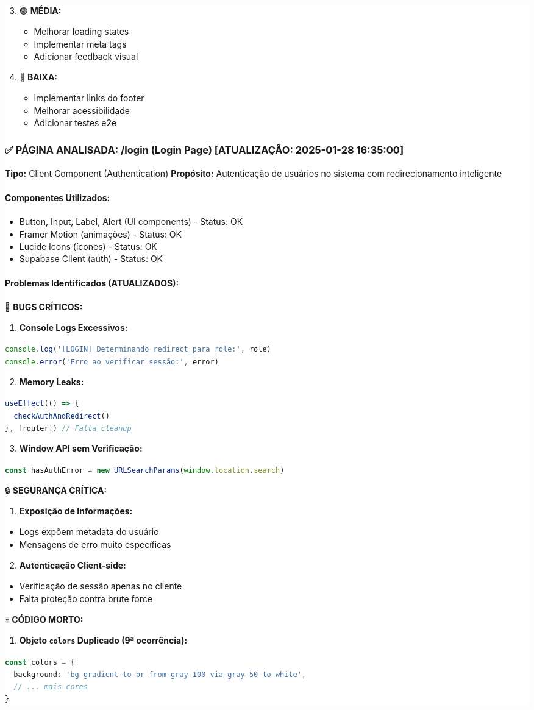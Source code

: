 3. 🟢 **MÉDIA:**
   - Melhorar loading states
   - Implementar meta tags
   - Adicionar feedback visual

4. 🔵 **BAIXA:**
   - Implementar links do footer
   - Melhorar acessibilidade
   - Adicionar testes e2e

### ✅ PÁGINA ANALISADA: /login (Login Page) [ATUALIZAÇÃO: 2025-01-28 16:35:00]
**Tipo:** Client Component (Authentication)
**Propósito:** Autenticação de usuários no sistema com redirecionamento inteligente

#### Componentes Utilizados:
- Button, Input, Label, Alert (UI components) - Status: OK
- Framer Motion (animações) - Status: OK
- Lucide Icons (ícones) - Status: OK
- Supabase Client (auth) - Status: OK

#### Problemas Identificados (ATUALIZADOS):
🐛 **BUGS CRÍTICOS:**
1. **Console Logs Excessivos:**
```typescript
console.log('[LOGIN] Determinando redirect para role:', role)
console.error('Erro ao verificar sessão:', error)
```

2. **Memory Leaks:**
```typescript
useEffect(() => {
  checkAuthAndRedirect()
}, [router]) // Falta cleanup
```

3. **Window API sem Verificação:**
```typescript
const hasAuthError = new URLSearchParams(window.location.search)
```

🔒 **SEGURANÇA CRÍTICA:**
1. **Exposição de Informações:**
- Logs expõem metadata do usuário
- Mensagens de erro muito específicas

2. **Autenticação Client-side:**
- Verificação de sessão apenas no cliente
- Falta proteção contra brute force

💀 **CÓDIGO MORTO:**
1. **Objeto `colors` Duplicado (9ª ocorrência):**
```typescript
const colors = {
  background: 'bg-gradient-to-br from-gray-100 via-gray-50 to-white',
  // ... mais cores
}
```
